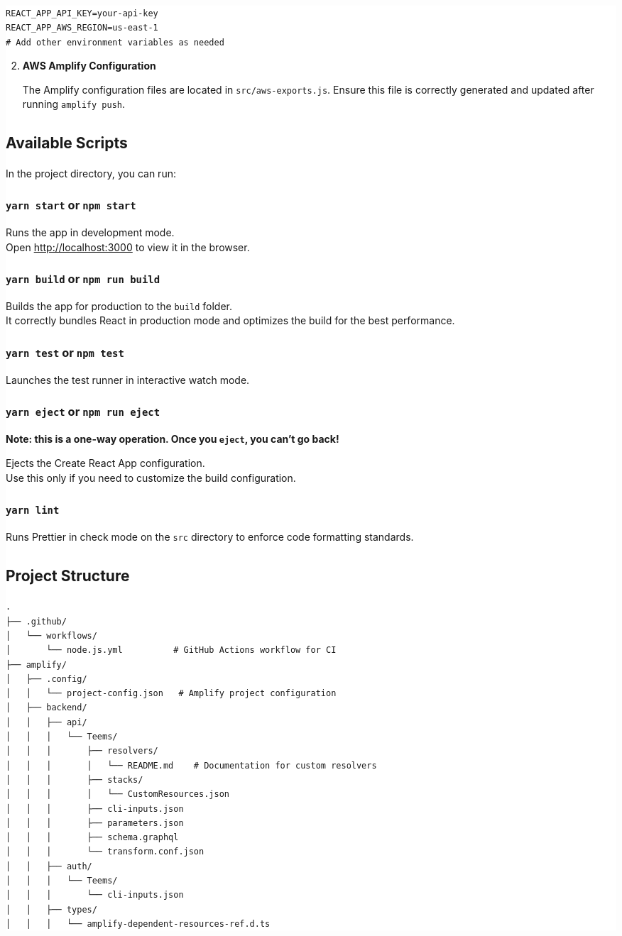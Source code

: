    ```env
   REACT_APP_API_KEY=your-api-key
   REACT_APP_AWS_REGION=us-east-1
   # Add other environment variables as needed
   ```

2. **AWS Amplify Configuration**

   The Amplify configuration files are located in `src/aws-exports.js`. Ensure this file is correctly generated and updated after running `amplify push`.

## Available Scripts

In the project directory, you can run:

### `yarn start` or `npm start`

Runs the app in development mode.  
Open [http://localhost:3000](http://localhost:3000) to view it in the browser.

### `yarn build` or `npm run build`

Builds the app for production to the `build` folder.  
It correctly bundles React in production mode and optimizes the build for the best performance.

### `yarn test` or `npm test`

Launches the test runner in interactive watch mode.

### `yarn eject` or `npm run eject`

**Note: this is a one-way operation. Once you `eject`, you can’t go back!**

Ejects the Create React App configuration.  
Use this only if you need to customize the build configuration.

### `yarn lint`

Runs Prettier in check mode on the `src` directory to enforce code formatting standards.

## Project Structure

```
.
├── .github/
│   └── workflows/
│       └── node.js.yml          # GitHub Actions workflow for CI
├── amplify/
│   ├── .config/
│   │   └── project-config.json   # Amplify project configuration
│   ├── backend/
│   │   ├── api/
│   │   │   └── Teems/
│   │   │       ├── resolvers/
│   │   │       │   └── README.md    # Documentation for custom resolvers
│   │   │       ├── stacks/
│   │   │       │   └── CustomResources.json
│   │   │       ├── cli-inputs.json
│   │   │       ├── parameters.json
│   │   │       ├── schema.graphql
│   │   │       └── transform.conf.json
│   │   ├── auth/
│   │   │   └── Teems/
│   │   │       └── cli-inputs.json
│   │   ├── types/
│   │   │   └── amplify-dependent-resources-ref.d.ts
```